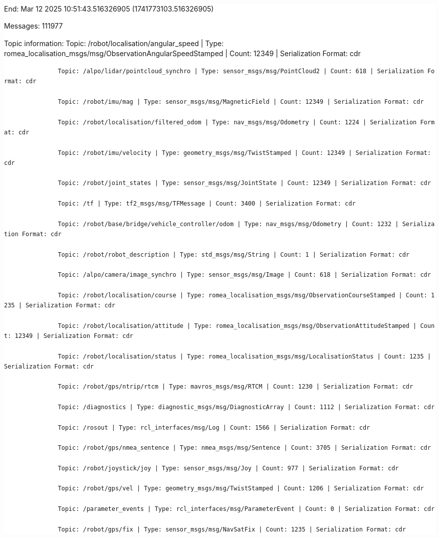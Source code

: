 End:               Mar 12 2025 10:51:43.516326905 (1741773103.516326905)

Messages:          111977

Topic information: Topic: /robot/localisation/angular_speed | Type: romea_localisation_msgs/msg/ObservationAngularSpeedStamped | Count: 12349 | Serialization Format: cdr

                   Topic: /alpo/lidar/pointcloud_synchro | Type: sensor_msgs/msg/PointCloud2 | Count: 618 | Serialization Format: cdr

                   Topic: /robot/imu/mag | Type: sensor_msgs/msg/MagneticField | Count: 12349 | Serialization Format: cdr

                   Topic: /robot/localisation/filtered_odom | Type: nav_msgs/msg/Odometry | Count: 1224 | Serialization Format: cdr

                   Topic: /robot/imu/velocity | Type: geometry_msgs/msg/TwistStamped | Count: 12349 | Serialization Format: cdr

                   Topic: /robot/joint_states | Type: sensor_msgs/msg/JointState | Count: 12349 | Serialization Format: cdr

                   Topic: /tf | Type: tf2_msgs/msg/TFMessage | Count: 3400 | Serialization Format: cdr

                   Topic: /robot/base/bridge/vehicle_controller/odom | Type: nav_msgs/msg/Odometry | Count: 1232 | Serialization Format: cdr

                   Topic: /robot/robot_description | Type: std_msgs/msg/String | Count: 1 | Serialization Format: cdr

                   Topic: /alpo/camera/image_synchro | Type: sensor_msgs/msg/Image | Count: 618 | Serialization Format: cdr

                   Topic: /robot/localisation/course | Type: romea_localisation_msgs/msg/ObservationCourseStamped | Count: 1235 | Serialization Format: cdr

                   Topic: /robot/localisation/attitude | Type: romea_localisation_msgs/msg/ObservationAttitudeStamped | Count: 12349 | Serialization Format: cdr

                   Topic: /robot/localisation/status | Type: romea_localisation_msgs/msg/LocalisationStatus | Count: 1235 | Serialization Format: cdr

                   Topic: /robot/gps/ntrip/rtcm | Type: mavros_msgs/msg/RTCM | Count: 1230 | Serialization Format: cdr

                   Topic: /diagnostics | Type: diagnostic_msgs/msg/DiagnosticArray | Count: 1112 | Serialization Format: cdr

                   Topic: /rosout | Type: rcl_interfaces/msg/Log | Count: 1566 | Serialization Format: cdr

                   Topic: /robot/gps/nmea_sentence | Type: nmea_msgs/msg/Sentence | Count: 3705 | Serialization Format: cdr

                   Topic: /robot/joystick/joy | Type: sensor_msgs/msg/Joy | Count: 977 | Serialization Format: cdr

                   Topic: /robot/gps/vel | Type: geometry_msgs/msg/TwistStamped | Count: 1206 | Serialization Format: cdr

                   Topic: /parameter_events | Type: rcl_interfaces/msg/ParameterEvent | Count: 0 | Serialization Format: cdr

                   Topic: /robot/gps/fix | Type: sensor_msgs/msg/NavSatFix | Count: 1235 | Serialization Format: cdr
